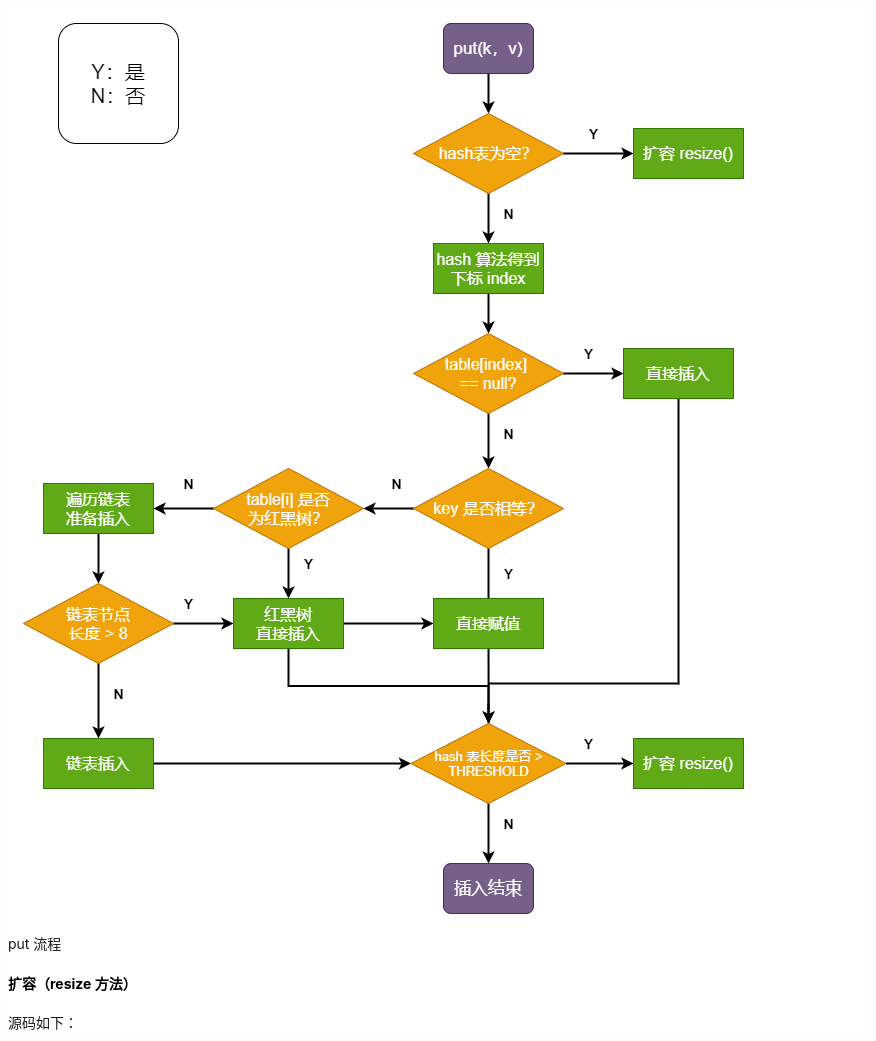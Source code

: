![1736682333646-3e1be6d5-54d5-4e03-9e65-219fa83f3c02.png](./img/dIn1_b44R6mUzb-z/1736682333646-3e1be6d5-54d5-4e03-9e65-219fa83f3c02-053345.png)

put 流程

#### <font style="color:black;">扩容（resize 方法）</font>
源码如下：
